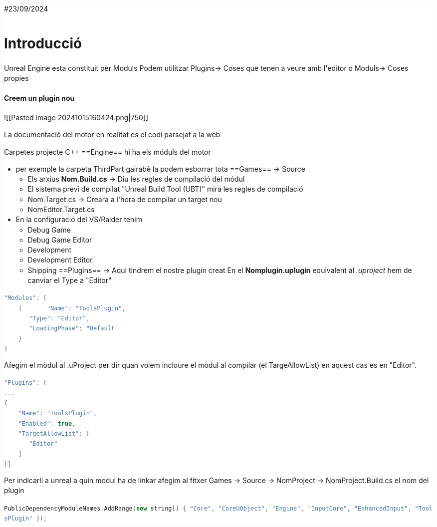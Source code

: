 #23/09/2024

# Introducció

Unreal Engine esta constituit per Moduls
Podem utilitzar Plugins-> Coses que tenen a veure amb l'editor o Moduls-> Coses propies
#### Creem un plugin nou
![[Pasted image 20241015160424.png|750]]

La documentació del motor en realitat es el codi parsejat a la web

Carpetes projecte C++
==Engine== hi ha els móduls del motor
- per exemple la carpeta ThirdPart gairabè la podem esborrar tota
==Games== -> Source
	- Els arxius **Nom.Build.cs** -> Diu les regles de compilació del módul
	- El sistema previ de compilat "Unreal Build Tool (UBT)" mira les regles de compilació
	- Nom.Target.cs -> Creara a l'hora de compilar un target nou
	- NomEditor.Target.cs
- En la configuració del VS/Raider tenim 
	- Debug Game
	- Debug Game Editor
	- Development
	- Development Editor
	- Shipping
==Plugins== -> Aqui tindrem el nostre plugin creat
En el **Nomplugin.uplugin** equivalent al *.uproject*  hem de canviar el Type a "Editor"
```c++
"Modules": [  
    {       "Name": "ToolsPlugin",  
       "Type": "Editor",  
       "LoadingPhase": "Default"  
    }  
]
```
Afegim el mòdul al .uProject per dir quan volem incloure el mòdul al compilar (el TargeAllowList) en aquest cas es en "Editor". 
``` C++
"Plugins": [
...
{  
    "Name": "ToolsPlugin",  
    "Enabled": true,  
    "TargetAllowList": [  
       "Editor"  
    ]  
}]
```


Per indicarli a unreal a quin modul ha de linkar afegim al fitxer Games -> Source -> NomProject -> NomProject.Build.cs el nom del plugin
``` C++
PublicDependencyModuleNames.AddRange(new string[] { "Core", "CoreUObject", "Engine", "InputCore", "EnhancedInput", "ToolsPlugin" });
```
